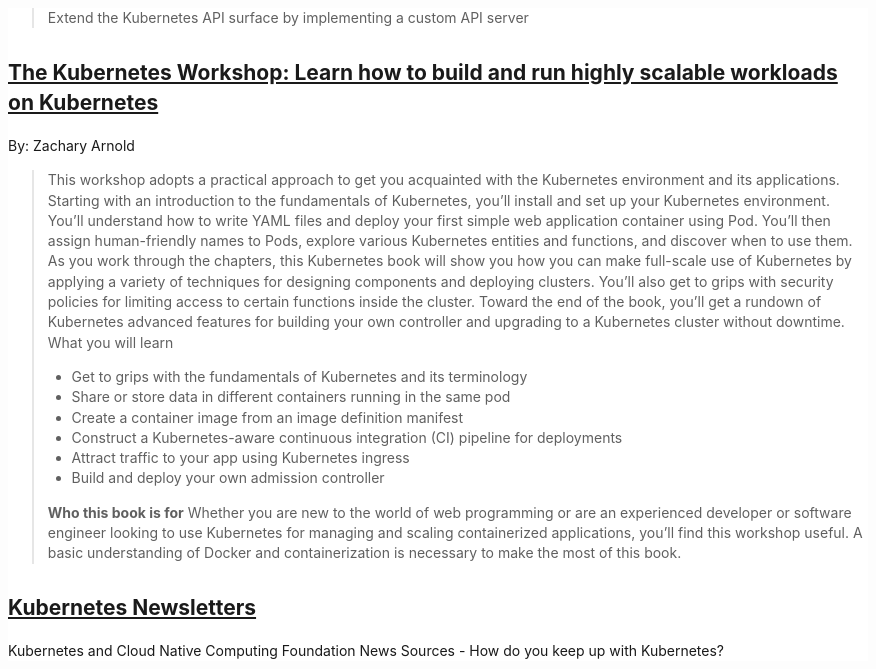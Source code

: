 > Extend the Kubernetes API surface by implementing a custom API server
> 

## [The Kubernetes Workshop: Learn how to build and run highly scalable workloads on Kubernetes](https://amzn.to/3pNQ2l4)

By: Zachary Arnold

> This workshop adopts a practical approach to get you acquainted with the Kubernetes environment and its applications. Starting with an introduction to the fundamentals of Kubernetes, you’ll install and set up your Kubernetes environment. You’ll understand how to write YAML files and deploy your first simple web application container using Pod. You’ll then assign human-friendly names to Pods, explore various Kubernetes entities and functions, and discover when to use them. As you work through the chapters, this Kubernetes book will show you how you can make full-scale use of Kubernetes by applying a variety of techniques for designing components and deploying clusters. You’ll also get to grips with security policies for limiting access to certain functions inside the cluster. Toward the end of the book, you’ll get a rundown of Kubernetes advanced features for building your own controller and upgrading to a Kubernetes cluster without downtime.
> What you will learn
>
> * Get to grips with the fundamentals of Kubernetes and its terminology
> * Share or store data in different containers running in the same pod
> * Create a container image from an image definition manifest
> * Construct a Kubernetes-aware continuous integration (CI) pipeline for deployments
> * Attract traffic to your app using Kubernetes ingress
> * Build and deploy your own admission controller
>
> **Who this book is for**
> Whether you are new to the world of web programming or are an experienced developer or software engineer looking to use Kubernetes for managing and scaling containerized applications, you’ll find this workshop useful. A basic understanding of Docker and containerization is necessary to make the most of this book.

## [Kubernetes Newsletters](https://kubenews.net/)

Kubernetes and Cloud Native Computing Foundation News Sources - How do you keep up with Kubernetes?

